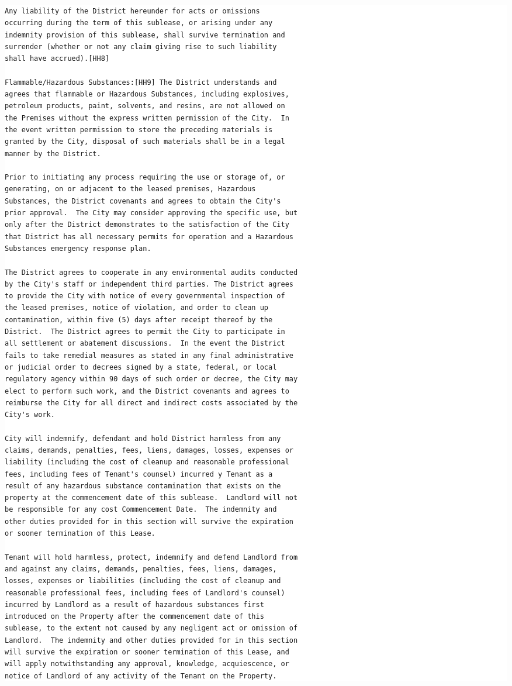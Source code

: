     Any liability of the District hereunder for acts or omissions  
    occurring during the term of this sublease, or arising under any  
    indemnity provision of this sublease, shall survive termination and  
    surrender (whether or not any claim giving rise to such liability  
    shall have accrued).[HH8]  
  
    Flammable/Hazardous Substances:[HH9] The District understands and  
    agrees that flammable or Hazardous Substances, including explosives,  
    petroleum products, paint, solvents, and resins, are not allowed on  
    the Premises without the express written permission of the City.  In  
    the event written permission to store the preceding materials is  
    granted by the City, disposal of such materials shall be in a legal  
    manner by the District.  
  
    Prior to initiating any process requiring the use or storage of, or  
    generating, on or adjacent to the leased premises, Hazardous  
    Substances, the District covenants and agrees to obtain the City's  
    prior approval.  The City may consider approving the specific use, but  
    only after the District demonstrates to the satisfaction of the City  
    that District has all necessary permits for operation and a Hazardous  
    Substances emergency response plan.  
  
    The District agrees to cooperate in any environmental audits conducted  
    by the City's staff or independent third parties. The District agrees  
    to provide the City with notice of every governmental inspection of  
    the leased premises, notice of violation, and order to clean up  
    contamination, within five (5) days after receipt thereof by the  
    District.  The District agrees to permit the City to participate in  
    all settlement or abatement discussions.  In the event the District  
    fails to take remedial measures as stated in any final administrative  
    or judicial order to decrees signed by a state, federal, or local  
    regulatory agency within 90 days of such order or decree, the City may  
    elect to perform such work, and the District covenants and agrees to  
    reimburse the City for all direct and indirect costs associated by the  
    City's work.  
  
    City will indemnify, defendant and hold District harmless from any  
    claims, demands, penalties, fees, liens, damages, losses, expenses or  
    liability (including the cost of cleanup and reasonable professional  
    fees, including fees of Tenant's counsel) incurred y Tenant as a  
    result of any hazardous substance contamination that exists on the  
    property at the commencement date of this sublease.  Landlord will not  
    be responsible for any cost Commencement Date.  The indemnity and  
    other duties provided for in this section will survive the expiration  
    or sooner termination of this Lease.  
  
    Tenant will hold harmless, protect, indemnify and defend Landlord from  
    and against any claims, demands, penalties, fees, liens, damages,  
    losses, expenses or liabilities (including the cost of cleanup and  
    reasonable professional fees, including fees of Landlord's counsel)  
    incurred by Landlord as a result of hazardous substances first  
    introduced on the Property after the commencement date of this  
    sublease, to the extent not caused by any negligent act or omission of  
    Landlord.  The indemnity and other duties provided for in this section  
    will survive the expiration or sooner termination of this Lease, and  
    will apply notwithstanding any approval, knowledge, acquiescence, or  
    notice of Landlord of any activity of the Tenant on the Property.  
  